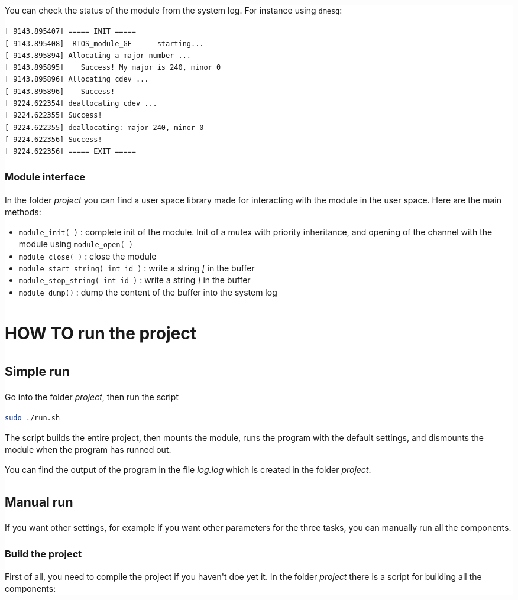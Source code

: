 You can check the status of the module from the system log. For instance using `dmesg`:

```
[ 9143.895407] ===== INIT =====
[ 9143.895408]  RTOS_module_GF      starting... 
[ 9143.895894] Allocating a major number ... 
[ 9143.895895]    Success! My major is 240, minor 0
[ 9143.895896] Allocating cdev ... 
[ 9143.895896]    Success! 
[ 9224.622354] deallocating cdev ... 
[ 9224.622355] Success!
[ 9224.622355] deallocating: major 240, minor 0
[ 9224.622356] Success!
[ 9224.622356] ===== EXIT =====
```

### Module interface 

In the folder *project* you can find a user space library made for interacting with the module in the user space. Here are the main methods: 

- `module_init( )` : complete init of the module. Init of a mutex with priority inheritance, and opening of the channel with the module using `module_open( )`
- `module_close( )` : close the module
- `module_start_string( int id )` : write a string *[<id>* in the buffer
- `module_stop_string( int id )` : write a string *<id>]* in the buffer
- `module_dump()` : dump the content of the buffer into the system log

# HOW TO run the project

## Simple run

Go into the folder *project*, then run the script

```bash
sudo ./run.sh
```

The script builds the entire project, then mounts the module, runs the program with the default settings, and dismounts the module when the program has runned out. 

You can find the output of the program in the file *log.log* which is created in the folder *project*. 

## Manual run

If you want other settings, for example if you want other parameters for the three tasks, you can manually run all the components.

### Build the project

First of all, you need to compile the project if you haven't doe yet it. In the folder *project* there is a script for building all the components:
